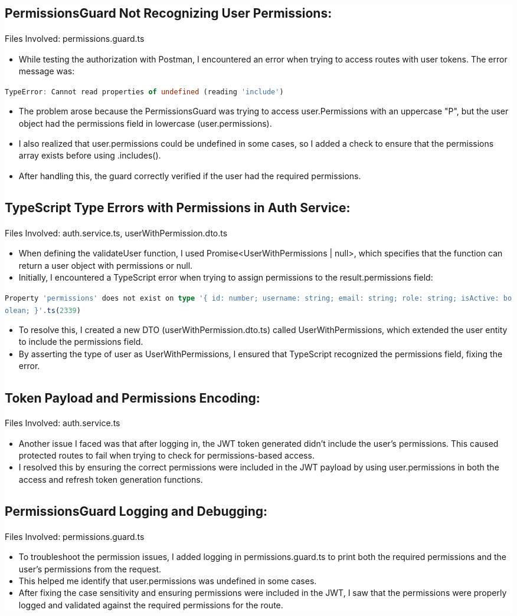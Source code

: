 ## PermissionsGuard Not Recognizing User Permissions:

Files Involved: permissions.guard.ts

- While testing the authorization with Postman, I encountered an error when trying to access routes with user tokens. The error message was:
  
```typescript
TypeError: Cannot read properties of undefined (reading 'include')
```

- The problem arose because the PermissionsGuard was trying to access user.Permissions with an uppercase "P", but the user object had the permissions field in lowercase (user.permissions).

- I also realized that user.permissions could be undefined in some cases, so I added a check to ensure that the permissions array exists before using .includes().
- After handling this, the guard correctly verified if the user had the required permissions.

## TypeScript Type Errors with Permissions in Auth Service:

Files Involved: auth.service.ts, userWithPermission.dto.ts

- When defining the validateUser function, I used Promise<UserWithPermissions | null>, which specifies that the function can return a user object with permissions or null.
- Initially, I encountered a TypeScript error when trying to assign permissions to the result.permissions field:

```typescript
Property 'permissions' does not exist on type '{ id: number; username: string; email: string; role: string; isActive: boolean; }'.ts(2339)
```

- To resolve this, I created a new DTO (userWithPermission.dto.ts) called UserWithPermissions, which extended the user entity to include the permissions field.
- By asserting the type of user as UserWithPermissions, I ensured that TypeScript recognized the permissions field, fixing the error.

## Token Payload and Permissions Encoding:

Files Involved: auth.service.ts

- Another issue I faced was that after logging in, the JWT token generated didn’t include the user’s permissions. This caused protected routes to fail when trying to check for permissions-based access.
- I resolved this by ensuring the correct permissions were included in the JWT payload by using user.permissions in both the access and refresh token generation functions.
  
## PermissionsGuard Logging and Debugging:

Files Involved: permissions.guard.ts

- To troubleshoot the permission issues, I added logging in permissions.guard.ts to print both the required permissions and the user’s permissions from the request.
-  This helped me identify that user.permissions was undefined in some cases.
- After fixing the case sensitivity and ensuring permissions were included in the JWT, I saw that the permissions were properly logged and validated against the required permissions for the route.
  